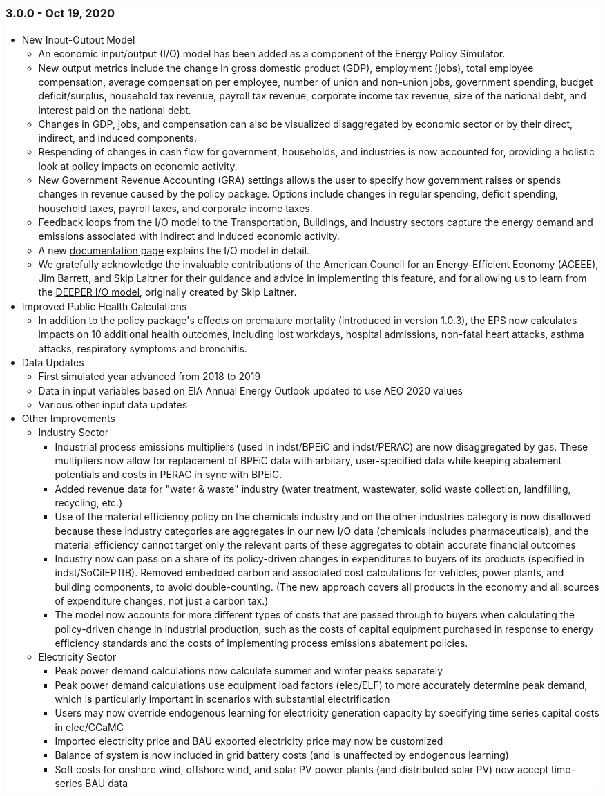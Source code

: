 ### **3.0.0 - Oct 19, 2020**

* New Input-Output Model
  * An economic input/output (I/O) model has been added as a component of the Energy Policy Simulator.
  * New output metrics include the change in gross domestic product (GDP), employment (jobs), total employee compensation, average compensation per employee, number of union and non-union jobs, government spending, budget deficit/surplus, household tax revenue, payroll tax revenue, corporate income tax revenue, size of the national debt, and interest paid on the national debt.
  * Changes in GDP, jobs, and compensation can also be visualized disaggregated by economic sector or by their direct, indirect, and induced components.
  * Respending of changes in cash flow for government, households, and industries is now accounted for, providing a holistic look at policy impacts on economic activity.
  * New Government Revenue Accounting (GRA) settings allows the user to specify how government raises or spends changes in revenue caused by the policy package.  Options include changes in regular spending, deficit spending, household taxes, payroll taxes, and corporate income taxes.
  * Feedback loops from the I/O model to the Transportation, Buildings, and Industry sectors capture the energy demand and emissions associated with indirect and induced economic activity.
  * A new [documentation page](io-model.html) explains the I/O model in detail.
  * We gratefully acknowledge the invaluable contributions of the [American Council for an Energy-Efficient Economy](https://www.aceee.org/) (ACEEE), [Jim Barrett](https://www.barretteconomics.com/), and [Skip Laitner](https://www.linkedin.com/in/skip-laitner-746b124/) for their guidance and advice in implementing this feature, and for allowing us to learn from the [DEEPER I/O model](https://www.aceee.org/files/pdf/fact-sheet/DEEPER_Methodology.pdf), originally created by Skip Laitner.
* Improved Public Health Calculations
  * In addition to the policy package's effects on premature mortality (introduced in version 1.0.3), the EPS now calculates impacts on 10 additional health outcomes, including lost workdays, hospital admissions, non-fatal heart attacks, asthma attacks, respiratory symptoms and bronchitis.
* Data Updates
  * First simulated year advanced from 2018 to 2019
  * Data in input variables based on EIA Annual Energy Outlook updated to use AEO 2020 values
  * Various other input data updates 
* Other Improvements
  * Industry Sector
    * Industrial process emissions multipliers (used in indst/BPEiC and indst/PERAC) are now disaggregated by gas.  These multipliers now allow for replacement of BPEiC data with arbitary, user-specified data while keeping abatement potentials and costs in PERAC in sync with BPEiC.
    * Added revenue data for "water & waste" industry (water treatment, wastewater, solid waste collection, landfilling, recycling, etc.)
    * Use of the material efficiency policy on the chemicals industry and on the other industries category is now disallowed because these industry categories are aggregates in our new I/O data (chemicals includes pharmaceuticals), and the material efficiency cannot target only the relevant parts of these aggregates to obtain accurate financial outcomes
    * Industry now can pass on a share of its policy-driven changes in expenditures to buyers of its products (specified in indst/SoCiIEPTtB).  Removed embedded carbon and associated cost calculations for vehicles, power plants, and building components, to avoid double-counting.  (The new approach covers all products in the economy and all sources of expenditure changes, not just a carbon tax.)
    * The model now accounts for more different types of costs that are passed through to buyers when calculating the policy-driven change in industrial production, such as the costs of capital equipment purchased in response to energy efficiency standards and the costs of implementing process emissions abatement policies.
  * Electricity Sector
    * Peak power demand calculations now calculate summer and winter peaks separately
    * Peak power demand calculations use equipment load factors (elec/ELF) to more accurately determine peak demand, which is particularly important in scenarios with substantial electrification
    * Users may now override endogenous learning for electricity generation capacity by specifying time series capital costs in elec/CCaMC
    * Imported electricity price and BAU exported electricity price may now be customized
    * Balance of system is now included in grid battery costs (and is unaffected by endogenous learning)
    * Soft costs for onshore wind, offshore wind, and solar PV power plants (and distributed solar PV) now accept time-series BAU data